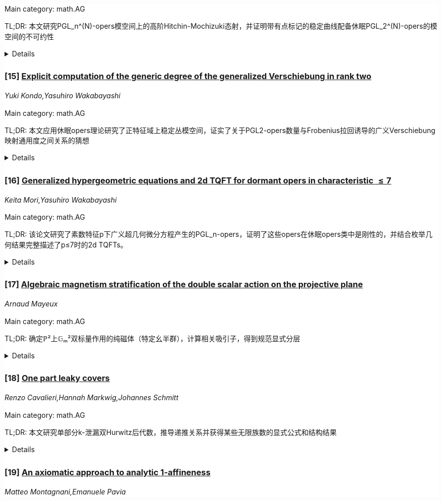 Main category: math.AG

TL;DR: 本文研究PGL_n^(N)-opers模空间上的高阶Hitchin-Mochizuki态射，并证明带有点标记的稳定曲线配备休眠PGL_2^(N)-opers的模空间的不可约性


<details><summary>Details</summary></details>


### [15] [Explicit computation of the generic degree of the generalized Verschiebung in rank two](https://arxiv.org/abs/2509.03993)
*Yuki Kondo,Yasuhiro Wakabayashi*

Main category: math.AG

TL;DR: 本文应用休眠opers理论研究了正特征域上稳定丛模空间，证实了关于PGL2-opers数量与Frobenius拉回诱导的广义Verschiebung映射通用度之间关系的猜想


<details><summary>Details</summary></details>


### [16] [Generalized hypergeometric equations and $2$d TQFT for dormant opers in characteristic $\leq 7$](https://arxiv.org/abs/2509.03994)
*Keita Mori,Yasuhiro Wakabayashi*

Main category: math.AG

TL;DR: 该论文研究了素数特征p下广义超几何微分方程产生的PGL_n-opers，证明了这些opers在休眠opers类中是刚性的，并结合枚举几何结果完整描述了p≤7时的2d TQFTs。


<details><summary>Details</summary></details>


### [17] [Algebraic magnetism stratification of the double scalar action on the projective plane](https://arxiv.org/abs/2509.04274)
*Arnaud Mayeux*

Main category: math.AG

TL;DR: 确定ℙ²上𝔾ₘ²双标量作用的纯磁体（特定幺半群），计算相关吸引子，得到规范显式分层


<details><summary>Details</summary></details>


### [18] [One part leaky covers](https://arxiv.org/abs/2509.04335)
*Renzo Cavalieri,Hannah Markwig,Johannes Schmitt*

Main category: math.AG

TL;DR: 本文研究单部分k-泄漏双Hurwitz后代数，推导递推关系并获得某些无限族数的显式公式和结构结果


<details><summary>Details</summary></details>


### [19] [An axiomatic approach to analytic $1$-affineness](https://arxiv.org/abs/2509.04341)
*Matteo Montagnani,Emanuele Pavia*
